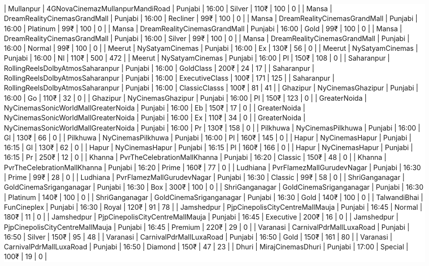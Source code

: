 | Mullanpur             | 4GNovaCinemazMullanpurMandiRoad        | Punjabi  | 16:00 | Silver           |  110₹ |      100 |      0 |
| Mansa                 | DreamRealityCinemasGrandMall           | Punjabi  | 16:00 | Recliner         |   99₹ |      100 |      0 |
| Mansa                 | DreamRealityCinemasGrandMall           | Punjabi  | 16:00 | Platinum         |   99₹ |      100 |      0 |
| Mansa                 | DreamRealityCinemasGrandMall           | Punjabi  | 16:00 | Gold             |   99₹ |      100 |      0 |
| Mansa                 | DreamRealityCinemasGrandMall           | Punjabi  | 16:00 | Silver           |   99₹ |      100 |      0 |
| Mansa                 | DreamRealityCinemasGrandMall           | Punjabi  | 16:00 | Normal           |   99₹ |      100 |      0 |
| Meerut                | NySatyamCinemas                        | Punjabi  | 16:00 | Ex               |  130₹ |       56 |      0 |
| Meerut                | NySatyamCinemas                        | Punjabi  | 16:00 | Nl               |  110₹ |      500 |    472 |
| Meerut                | NySatyamCinemas                        | Punjabi  | 16:00 | Pl               |  150₹ |      108 |      0 |
| Saharanpur            | RollingReelsDolbyAtmosSaharanpur       | Punjabi  | 16:00 | GoldClass        |  200₹ |       24 |     17 |
| Saharanpur            | RollingReelsDolbyAtmosSaharanpur       | Punjabi  | 16:00 | ExecutiveClass   |  100₹ |      171 |    125 |
| Saharanpur            | RollingReelsDolbyAtmosSaharanpur       | Punjabi  | 16:00 | ClassicClasss    |  100₹ |       81 |     41 |
| Ghazipur              | NyCinemasGhazipur                      | Punjabi  | 16:00 | Go               |  110₹ |       32 |      0 |
| Ghazipur              | NyCinemasGhazipur                      | Punjabi  | 16:00 | Pl               |  150₹ |      123 |      0 |
| GreaterNoida          | NyCinemasSonicWorldMallGreaterNoida    | Punjabi  | 16:00 | Eb               |  150₹ |       17 |      0 |
| GreaterNoida          | NyCinemasSonicWorldMallGreaterNoida    | Punjabi  | 16:00 | Ex               |  110₹ |       34 |      0 |
| GreaterNoida          | NyCinemasSonicWorldMallGreaterNoida    | Punjabi  | 16:00 | Pr               |  130₹ |      158 |      0 |
| Pilkhuwa              | NyCinemasPilkhuwa                      | Punjabi  | 16:00 | Gl               |  130₹ |       66 |      0 |
| Pilkhuwa              | NyCinemasPilkhuwa                      | Punjabi  | 16:00 | Pl               |  160₹ |      145 |      0 |
| Hapur                 | NyCinemasHapur                         | Punjabi  | 16:15 | Gl               |  130₹ |       62 |      0 |
| Hapur                 | NyCinemasHapur                         | Punjabi  | 16:15 | Pl               |  160₹ |      166 |      0 |
| Hapur                 | NyCinemasHapur                         | Punjabi  | 16:15 | Pr               |  250₹ |       12 |      0 |
| Khanna                | PvrTheCelebrationMallKhanna            | Punjabi  | 16:20 | Classic          |  150₹ |       48 |      0 |
| Khanna                | PvrTheCelebrationMallKhanna            | Punjabi  | 16:20 | Prime            |  160₹ |       77 |      0 |
| Ludhiana              | PvrFlamezMallGurudevNagar              | Punjabi  | 16:30 | Prime            |   99₹ |       28 |      0 |
| Ludhiana              | PvrFlamezMallGurudevNagar              | Punjabi  | 16:30 | Classic          |   99₹ |       58 |      0 |
| ShriGanganagar        | GoldCinemaSriganganagar                | Punjabi  | 16:30 | Box              |  300₹ |      100 |      0 |
| ShriGanganagar        | GoldCinemaSriganganagar                | Punjabi  | 16:30 | Platinum         |  140₹ |      100 |      0 |
| ShriGanganagar        | GoldCinemaSriganganagar                | Punjabi  | 16:30 | Gold             |  140₹ |      100 |      0 |
| TalwandiBhai          | FunCineplex                            | Punjabi  | 16:30 | Royal            |  120₹ |       91 |     78 |
| Jamshedpur            | PjpCinepolisCityCentreMallMauja        | Punjabi  | 16:45 | Normal           |  180₹ |       11 |      0 |
| Jamshedpur            | PjpCinepolisCityCentreMallMauja        | Punjabi  | 16:45 | Executive        |  200₹ |       16 |      0 |
| Jamshedpur            | PjpCinepolisCityCentreMallMauja        | Punjabi  | 16:45 | Premium          |  220₹ |       29 |      0 |
| Varanasi              | CarnivalPdrMallLuxaRoad                | Punjabi  | 16:50 | Silver           |  150₹ |       95 |     48 |
| Varanasi              | CarnivalPdrMallLuxaRoad                | Punjabi  | 16:50 | Gold             |  150₹ |      161 |     80 |
| Varanasi              | CarnivalPdrMallLuxaRoad                | Punjabi  | 16:50 | Diamond          |  150₹ |       47 |     23 |
| Dhuri                 | MirajCinemasDhuri                      | Punjabi  | 17:00 | Special          |  100₹ |       19 |      0 |